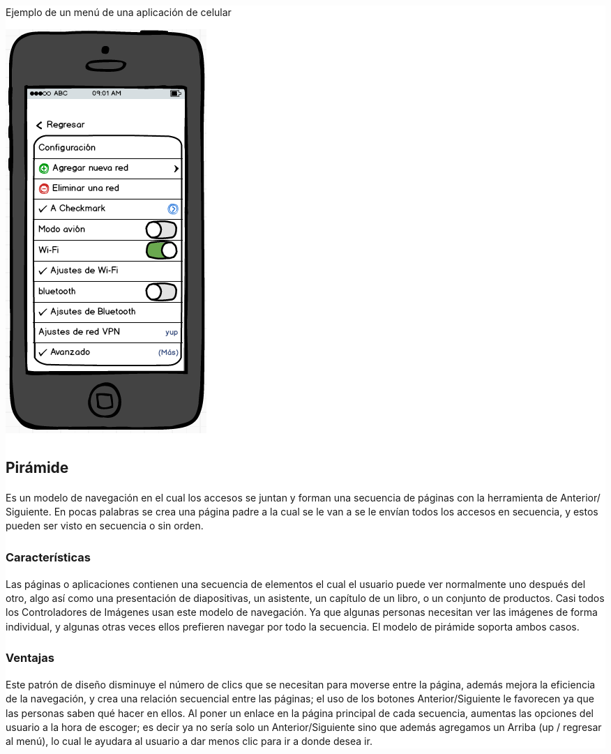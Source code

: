 Ejemplo de un menú de una aplicación de celular

![](_figures/MenuPage2.png)

## Pirámide

Es un modelo de navegación en el cual los accesos se juntan y forman una secuencia de páginas con la herramienta de Anterior/ Siguiente. En pocas palabras se crea una página padre a la cual se le van a se le envían todos los accesos en secuencia, y estos pueden ser visto en secuencia o sin orden.

### Características

Las páginas o aplicaciones contienen una secuencia de elementos el cual el usuario puede ver normalmente uno después del otro, algo así como una presentación de diapositivas, un asistente, un capítulo de un libro, o un conjunto de productos. Casi todos los Controladores de Imágenes usan este modelo de navegación. Ya que algunas personas necesitan ver las imágenes de forma individual, y algunas otras veces ellos prefieren navegar por todo la secuencia. El modelo de pirámide soporta ambos casos.

### Ventajas

Este patrón de diseño disminuye el número de clics que se necesitan para moverse entre la página, además mejora la eficiencia de la navegación, y crea una relación secuencial entre las páginas; el uso de los botones Anterior/Siguiente le favorecen ya que las personas saben qué hacer en ellos. Al poner un enlace en la página principal de cada secuencia, aumentas las opciones del usuario a la hora de escoger; es decir ya no sería solo un Anterior/Siguiente sino que además agregamos un Arriba (up / regresar al menú), lo cual le ayudara al usuario a dar menos clic para ir a donde desea ir.
